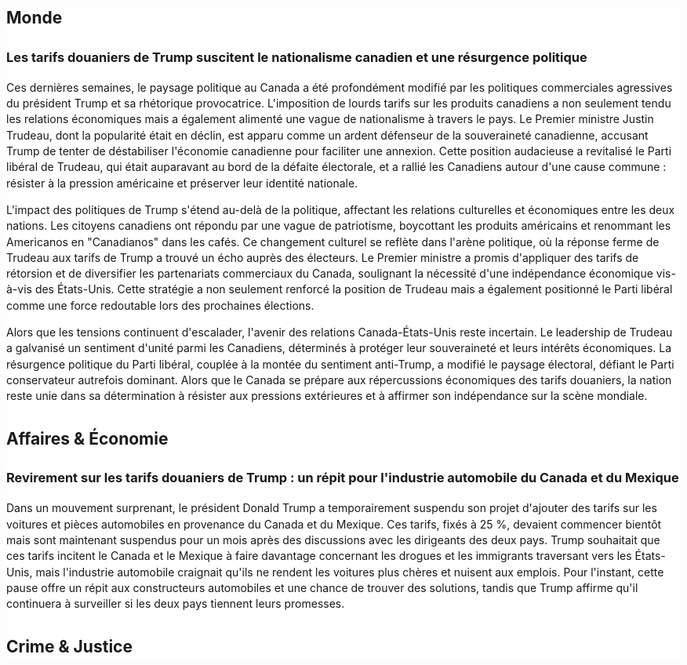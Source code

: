 ## Monde

### Les tarifs douaniers de Trump suscitent le nationalisme canadien et une résurgence politique

Ces dernières semaines, le paysage politique au Canada a été profondément modifié par les politiques commerciales agressives du président Trump et sa rhétorique provocatrice. L'imposition de lourds tarifs sur les produits canadiens a non seulement tendu les relations économiques mais a également alimenté une vague de nationalisme à travers le pays. Le Premier ministre Justin Trudeau, dont la popularité était en déclin, est apparu comme un ardent défenseur de la souveraineté canadienne, accusant Trump de tenter de déstabiliser l'économie canadienne pour faciliter une annexion. Cette position audacieuse a revitalisé le Parti libéral de Trudeau, qui était auparavant au bord de la défaite électorale, et a rallié les Canadiens autour d'une cause commune : résister à la pression américaine et préserver leur identité nationale.

L'impact des politiques de Trump s'étend au-delà de la politique, affectant les relations culturelles et économiques entre les deux nations. Les citoyens canadiens ont répondu par une vague de patriotisme, boycottant les produits américains et renommant les Americanos en "Canadianos" dans les cafés. Ce changement culturel se reflète dans l'arène politique, où la réponse ferme de Trudeau aux tarifs de Trump a trouvé un écho auprès des électeurs. Le Premier ministre a promis d'appliquer des tarifs de rétorsion et de diversifier les partenariats commerciaux du Canada, soulignant la nécessité d'une indépendance économique vis-à-vis des États-Unis. Cette stratégie a non seulement renforcé la position de Trudeau mais a également positionné le Parti libéral comme une force redoutable lors des prochaines élections.

Alors que les tensions continuent d'escalader, l'avenir des relations Canada-États-Unis reste incertain. Le leadership de Trudeau a galvanisé un sentiment d'unité parmi les Canadiens, déterminés à protéger leur souveraineté et leurs intérêts économiques. La résurgence politique du Parti libéral, couplée à la montée du sentiment anti-Trump, a modifié le paysage électoral, défiant le Parti conservateur autrefois dominant. Alors que le Canada se prépare aux répercussions économiques des tarifs douaniers, la nation reste unie dans sa détermination à résister aux pressions extérieures et à affirmer son indépendance sur la scène mondiale.

## Affaires & Économie

### Revirement sur les tarifs douaniers de Trump : un répit pour l'industrie automobile du Canada et du Mexique

Dans un mouvement surprenant, le président Donald Trump a temporairement suspendu son projet d'ajouter des tarifs sur les voitures et pièces automobiles en provenance du Canada et du Mexique. Ces tarifs, fixés à 25 %, devaient commencer bientôt mais sont maintenant suspendus pour un mois après des discussions avec les dirigeants des deux pays. Trump souhaitait que ces tarifs incitent le Canada et le Mexique à faire davantage concernant les drogues et les immigrants traversant vers les États-Unis, mais l'industrie automobile craignait qu'ils ne rendent les voitures plus chères et nuisent aux emplois. Pour l'instant, cette pause offre un répit aux constructeurs automobiles et une chance de trouver des solutions, tandis que Trump affirme qu'il continuera à surveiller si les deux pays tiennent leurs promesses.

## Crime & Justice
